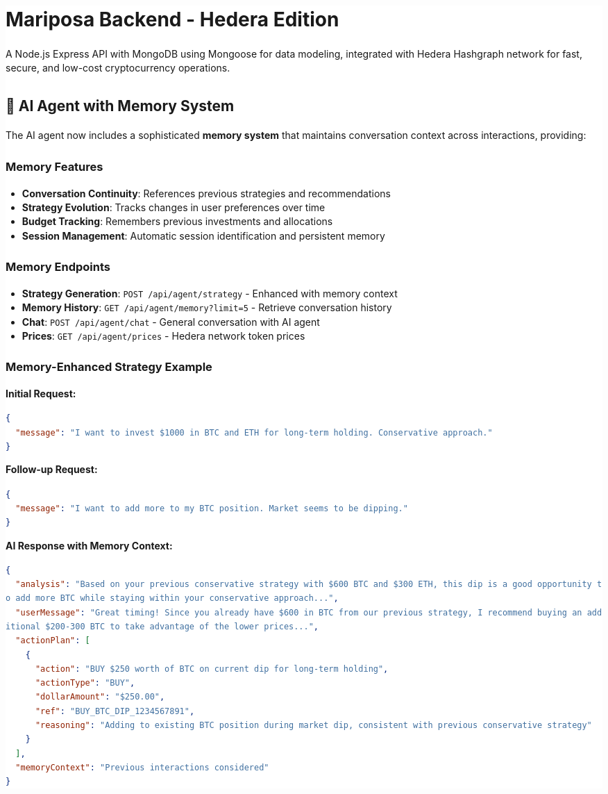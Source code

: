 # Mariposa Backend - Hedera Edition

A Node.js Express API with MongoDB using Mongoose for data modeling, integrated with Hedera Hashgraph network for fast, secure, and low-cost cryptocurrency operations.

## 🧠 AI Agent with Memory System

The AI agent now includes a sophisticated **memory system** that maintains conversation context across interactions, providing:

### Memory Features

- **Conversation Continuity**: References previous strategies and recommendations
- **Strategy Evolution**: Tracks changes in user preferences over time
- **Budget Tracking**: Remembers previous investments and allocations
- **Session Management**: Automatic session identification and persistent memory

### Memory Endpoints

- **Strategy Generation**: `POST /api/agent/strategy` - Enhanced with memory context
- **Memory History**: `GET /api/agent/memory?limit=5` - Retrieve conversation history
- **Chat**: `POST /api/agent/chat` - General conversation with AI agent
- **Prices**: `GET /api/agent/prices` - Hedera network token prices

### Memory-Enhanced Strategy Example

**Initial Request:**
```json
{
  "message": "I want to invest $1000 in BTC and ETH for long-term holding. Conservative approach."
}
```

**Follow-up Request:**
```json
{
  "message": "I want to add more to my BTC position. Market seems to be dipping."
}
```

**AI Response with Memory Context:**
```json
{
  "analysis": "Based on your previous conservative strategy with $600 BTC and $300 ETH, this dip is a good opportunity to add more BTC while staying within your conservative approach...",
  "userMessage": "Great timing! Since you already have $600 in BTC from our previous strategy, I recommend buying an additional $200-300 BTC to take advantage of the lower prices...",
  "actionPlan": [
    {
      "action": "BUY $250 worth of BTC on current dip for long-term holding",
      "actionType": "BUY",
      "dollarAmount": "$250.00",
      "ref": "BUY_BTC_DIP_1234567891",
      "reasoning": "Adding to existing BTC position during market dip, consistent with previous conservative strategy"
    }
  ],
  "memoryContext": "Previous interactions considered"
}
```

